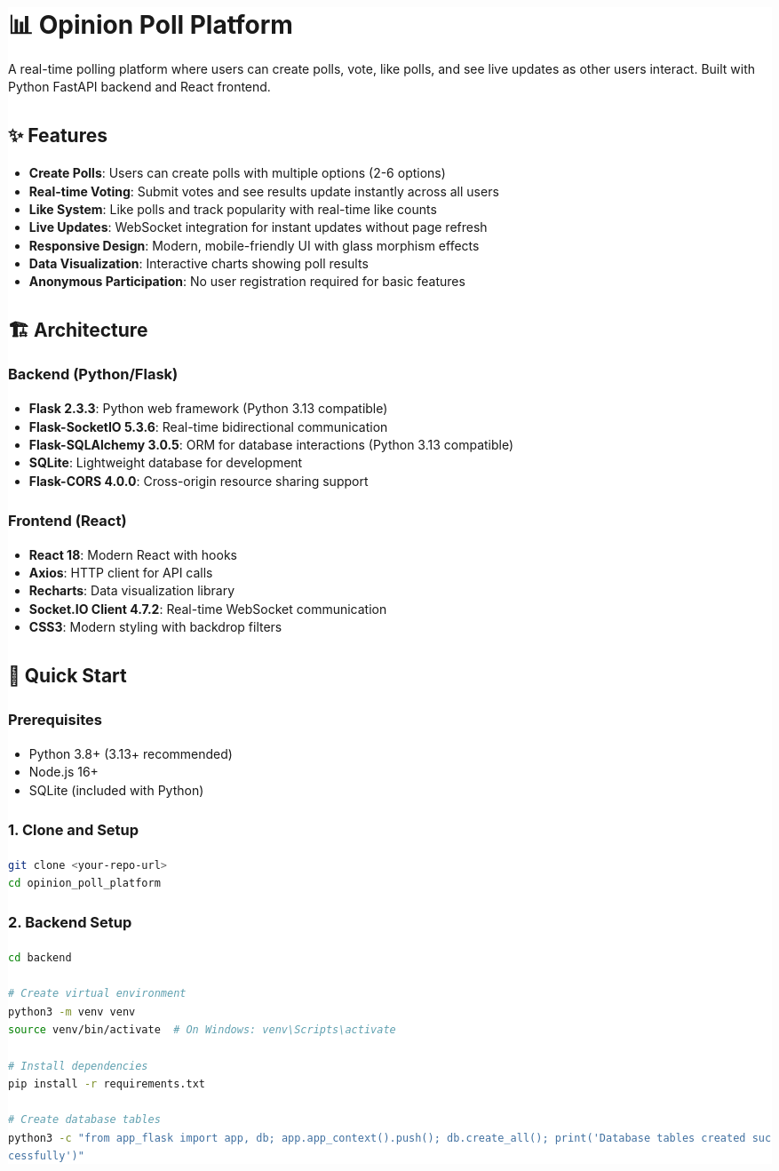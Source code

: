 # 📊 Opinion Poll Platform

A real-time polling platform where users can create polls, vote, like polls, and see live updates as other users interact. Built with Python FastAPI backend and React frontend.

## ✨ Features

- **Create Polls**: Users can create polls with multiple options (2-6 options)
- **Real-time Voting**: Submit votes and see results update instantly across all users
- **Like System**: Like polls and track popularity with real-time like counts
- **Live Updates**: WebSocket integration for instant updates without page refresh
- **Responsive Design**: Modern, mobile-friendly UI with glass morphism effects
- **Data Visualization**: Interactive charts showing poll results
- **Anonymous Participation**: No user registration required for basic features

## 🏗️ Architecture

### Backend (Python/Flask)
- **Flask 2.3.3**: Python web framework (Python 3.13 compatible)
- **Flask-SocketIO 5.3.6**: Real-time bidirectional communication
- **Flask-SQLAlchemy 3.0.5**: ORM for database interactions (Python 3.13 compatible)
- **SQLite**: Lightweight database for development
- **Flask-CORS 4.0.0**: Cross-origin resource sharing support

### Frontend (React)
- **React 18**: Modern React with hooks
- **Axios**: HTTP client for API calls
- **Recharts**: Data visualization library
- **Socket.IO Client 4.7.2**: Real-time WebSocket communication
- **CSS3**: Modern styling with backdrop filters

## 🚀 Quick Start

### Prerequisites

- Python 3.8+ (3.13+ recommended)
- Node.js 16+
- SQLite (included with Python)

### 1. Clone and Setup

```bash
git clone <your-repo-url>
cd opinion_poll_platform
```

### 2. Backend Setup

```bash
cd backend

# Create virtual environment
python3 -m venv venv
source venv/bin/activate  # On Windows: venv\Scripts\activate

# Install dependencies
pip install -r requirements.txt

# Create database tables
python3 -c "from app_flask import app, db; app.app_context().push(); db.create_all(); print('Database tables created successfully')"

```